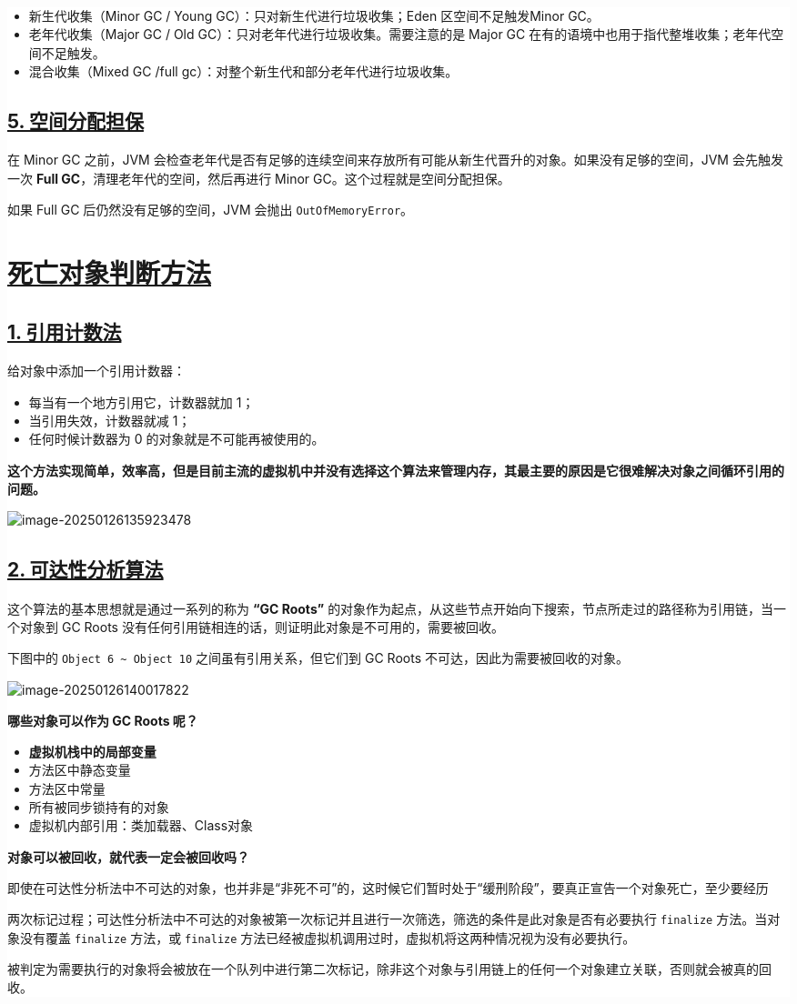 - 新生代收集（Minor GC / Young GC）：只对新生代进行垃圾收集；Eden 区空间不足触发Minor GC。
- 老年代收集（Major GC / Old GC）：只对老年代进行垃圾收集。需要注意的是 Major GC 在有的语境中也用于指代整堆收集；老年代空间不足触发。
- 混合收集（Mixed GC /full gc）：对整个新生代和部分老年代进行垃圾收集。

## [5. 空间分配担保](https://javaguide.cn/java/jvm/jvm-garbage-collection.html#空间分配担保)

在 Minor GC 之前，JVM 会检查老年代是否有足够的连续空间来存放所有可能从新生代晋升的对象。如果没有足够的空间，JVM 会先触发一次 **Full GC**，清理老年代的空间，然后再进行 Minor GC。这个过程就是空间分配担保。

如果 Full GC 后仍然没有足够的空间，JVM 会抛出 `OutOfMemoryError`。

# [死亡对象判断方法](https://javaguide.cn/java/jvm/jvm-garbage-collection.html#死亡对象判断方法)

## [1. 引用计数法](https://javaguide.cn/java/jvm/jvm-garbage-collection.html#引用计数法)

给对象中添加一个引用计数器：

- 每当有一个地方引用它，计数器就加 1；
- 当引用失效，计数器就减 1；
- 任何时候计数器为 0 的对象就是不可能再被使用的。

**这个方法实现简单，效率高，但是目前主流的虚拟机中并没有选择这个算法来管理内存，其最主要的原因是它很难解决对象之间循环引用的问题。**

![image-20250126135923478](https://acwhr.oss-cn-beijing.aliyuncs.com/typora_images/202501261359513.png)

## [2. 可达性分析算法](https://javaguide.cn/java/jvm/jvm-garbage-collection.html#可达性分析算法)

这个算法的基本思想就是通过一系列的称为 **“GC Roots”** 的对象作为起点，从这些节点开始向下搜索，节点所走过的路径称为引用链，当一个对象到 GC Roots 没有任何引用链相连的话，则证明此对象是不可用的，需要被回收。

下图中的 `Object 6 ~ Object 10` 之间虽有引用关系，但它们到 GC Roots 不可达，因此为需要被回收的对象。

![image-20250126140017822](https://acwhr.oss-cn-beijing.aliyuncs.com/typora_images/202501261400858.png)

**哪些对象可以作为 GC Roots 呢？**

- **虚拟机栈中的局部变量**
- 方法区中静态变量
- 方法区中常量
- 所有被同步锁持有的对象
- 虚拟机内部引用：类加载器、Class对象

**对象可以被回收，就代表一定会被回收吗？**

即使在可达性分析法中不可达的对象，也并非是“非死不可”的，这时候它们暂时处于“缓刑阶段”，要真正宣告一个对象死亡，至少要经历

两次标记过程；可达性分析法中不可达的对象被第一次标记并且进行一次筛选，筛选的条件是此对象是否有必要执行 `finalize` 方法。当对象没有覆盖 `finalize` 方法，或 `finalize` 方法已经被虚拟机调用过时，虚拟机将这两种情况视为没有必要执行。

被判定为需要执行的对象将会被放在一个队列中进行第二次标记，除非这个对象与引用链上的任何一个对象建立关联，否则就会被真的回收。
